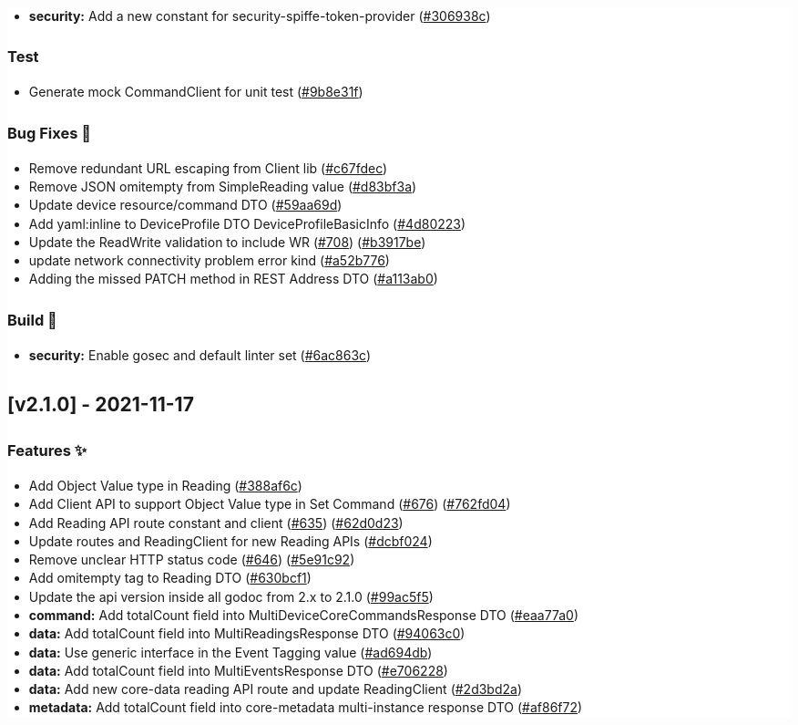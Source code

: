 - **security:** Add a new constant for security-spiffe-token-provider ([#306938c](https://github.com/agile-edgex/go-mod-core-contracts/commits/306938c))

### Test

- Generate mock CommandClient for unit test ([#9b8e31f](https://github.com/agile-edgex/go-mod-core-contracts/commits/9b8e31f))

### Bug Fixes 🐛

- Remove redundant URL escaping from Client lib ([#c67fdec](https://github.com/agile-edgex/go-mod-core-contracts/commits/c67fdec))
- Remove JSON omitempty from SimpleReading value ([#d83bf3a](https://github.com/agile-edgex/go-mod-core-contracts/commits/d83bf3a))
- Update device resource/command DTO ([#59aa69d](https://github.com/agile-edgex/go-mod-core-contracts/commits/59aa69d))
- Add yaml:inline to DeviceProfile DTO DeviceProfileBasicInfo ([#4d80223](https://github.com/agile-edgex/go-mod-core-contracts/commits/4d80223))
- Update the ReadWrite validation to include WR ([#708](https://github.com/agile-edgex/go-mod-core-contracts/issues/708)) ([#b3917be](https://github.com/agile-edgex/go-mod-core-contracts/commits/b3917be))
- update network connectivity problem error kind ([#a52b776](https://github.com/agile-edgex/go-mod-core-contracts/commits/a52b776))
- Adding the missed PATCH method in REST Address DTO ([#a113ab0](https://github.com/agile-edgex/go-mod-core-contracts/commits/a113ab0))

### Build 👷

- **security:** Enable gosec and default linter set ([#6ac863c](https://github.com/agile-edgex/go-mod-core-contracts/commits/6ac863c))

## [v2.1.0] - 2021-11-17

### Features ✨

- Add Object Value type in Reading ([#388af6c](https://github.com/agile-edgex/go-mod-core-contracts/commits/388af6c))
- Add Client API to support Object Value type in Set Command ([#676](https://github.com/agile-edgex/go-mod-core-contracts/issues/676)) ([#762fd04](https://github.com/agile-edgex/go-mod-core-contracts/commits/762fd04))
- Add Reading API route constant and client ([#635](https://github.com/agile-edgex/go-mod-core-contracts/issues/635)) ([#62d0d23](https://github.com/agile-edgex/go-mod-core-contracts/commits/62d0d23))
- Update routes and ReadingClient for new Reading APIs ([#dcbf024](https://github.com/agile-edgex/go-mod-core-contracts/commits/dcbf024))
- Remove unclear HTTP status code ([#646](https://github.com/agile-edgex/go-mod-core-contracts/issues/646)) ([#5e91c92](https://github.com/agile-edgex/go-mod-core-contracts/commits/5e91c92))
- Add omitempty tag to Reading DTO ([#630bcf1](https://github.com/agile-edgex/go-mod-core-contracts/commits/630bcf1))
- Update the api version inside all godoc from 2.x to 2.1.0 ([#99ac5f5](https://github.com/agile-edgex/go-mod-core-contracts/commits/99ac5f5))
- **command:** Add totalCount field into MultiDeviceCoreCommandsResponse DTO ([#eaa77a0](https://github.com/agile-edgex/go-mod-core-contracts/commits/eaa77a0))
- **data:** Add totalCount field into MultiReadingsResponse DTO ([#94063c0](https://github.com/agile-edgex/go-mod-core-contracts/commits/94063c0))
- **data:** Use generic interface in the Event Tagging value ([#ad694db](https://github.com/agile-edgex/go-mod-core-contracts/commits/ad694db))
- **data:** Add totalCount field into MultiEventsResponse DTO ([#e706228](https://github.com/agile-edgex/go-mod-core-contracts/commits/e706228))
- **data:** Add new core-data reading API route and update ReadingClient ([#2d3bd2a](https://github.com/agile-edgex/go-mod-core-contracts/commits/2d3bd2a))
- **metadata:** Add totalCount field into core-metadata multi-instance response DTO ([#af86f72](https://github.com/agile-edgex/go-mod-core-contracts/commits/af86f72))